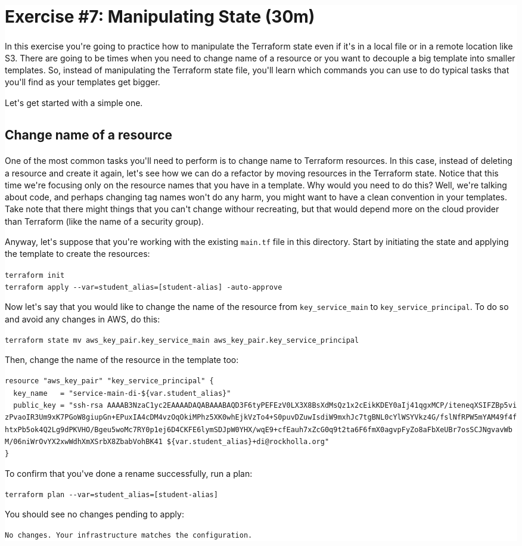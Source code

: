# Exercise #7: Manipulating State (30m)
In this exercise you're going to practice how to manipulate the Terraform state even if it's in a local file or in a remote location like S3. There are going to be times when you need to change name of a resource or you want to decouple a big template into smaller templates. So, instead of manipulating the Terraform state file, you'll learn which commands you can use to do typical tasks that you'll find as your templates get bigger.

Let's get started with a simple one.

## Change name of a resource
One of the most common tasks you'll need to perform is to change name to Terraform resources. In this case, instead of deleting a resource and create it again, let's see how we can do a refactor by moving resources in the Terraform state. Notice that this time we're focusing only on the resource names that you have in a template. Why would you need to do this? Well, we're talking about code, and perhaps changing tag names won't do any harm, you might want to have a clean convention in your templates. Take note that there might things that you can't change withour recreating, but that would depend more on the cloud provider than Terraform (like the name of a security group).

Anyway, let's suppose that you're working with the existing `main.tf` file in this directory. Start by initiating the state and applying the template to create the resources:

```
terraform init
terraform apply --var=student_alias=[student-alias] -auto-approve
```

Now let's say that you would like to change the name of the resource from `key_service_main` to `key_service_principal`. To do so and avoid any changes in AWS, do this:

```
terraform state mv aws_key_pair.key_service_main aws_key_pair.key_service_principal
```

Then, change the name of the resource in the template too:

```
resource "aws_key_pair" "key_service_principal" {
  key_name   = "service-main-di-${var.student_alias}"
  public_key = "ssh-rsa AAAAB3NzaC1yc2EAAAADAQABAAABAQD3F6tyPEFEzV0LX3X8BsXdMsQz1x2cEikKDEY0aIj41qgxMCP/iteneqXSIFZBp5vizPvaoIR3Um9xK7PGoW8giupGn+EPuxIA4cDM4vzOqOkiMPhz5XK0whEjkVzTo4+S0puvDZuwIsdiW9mxhJc7tgBNL0cYlWSYVkz4G/fslNfRPW5mYAM49f4fhtxPb5ok4Q2Lg9dPKVHO/Bgeu5woMc7RY0p1ej6D4CKFE6lymSDJpW0YHX/wqE9+cfEauh7xZcG0q9t2ta6F6fmX0agvpFyZo8aFbXeUBr7osSCJNgvavWbM/06niWrOvYX2xwWdhXmXSrbX8ZbabVohBK41 ${var.student_alias}+di@rockholla.org"
}
```

To confirm that you've done a rename successfully, run a plan:

```
terraform plan --var=student_alias=[student-alias]
```

You should see no changes pending to apply:

```
No changes. Your infrastructure matches the configuration.
```
